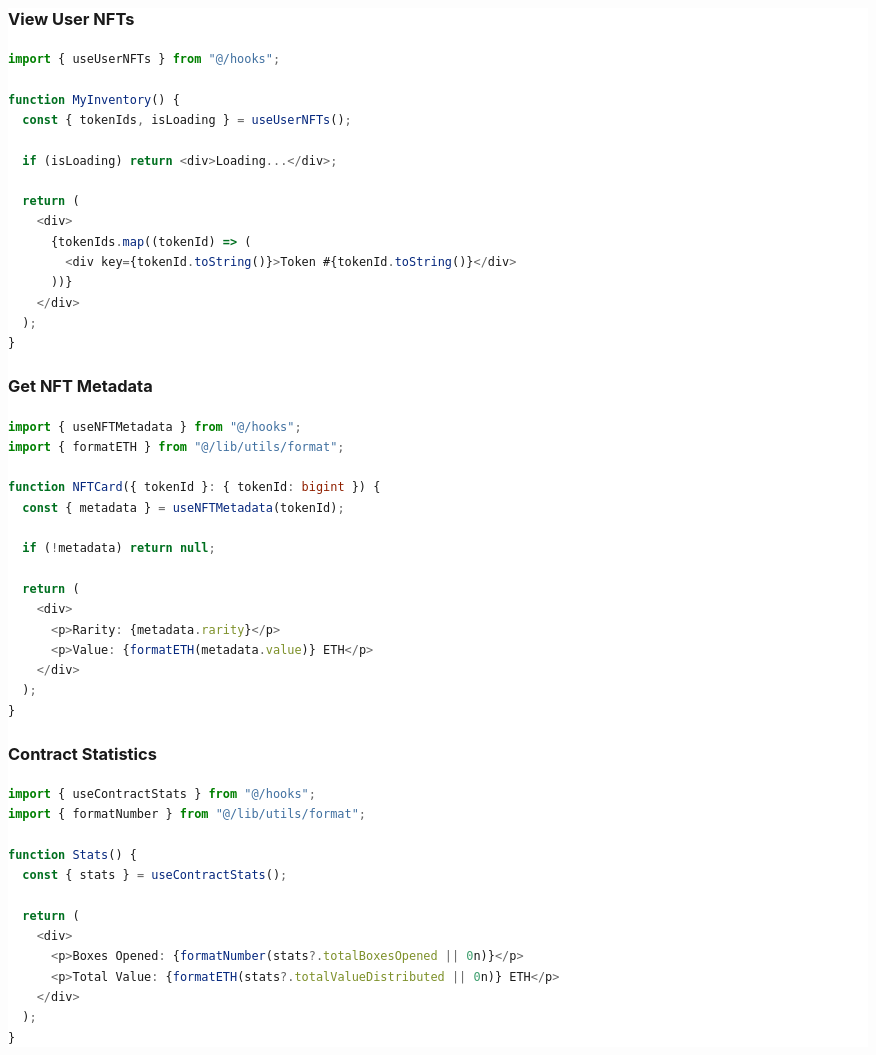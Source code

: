 ### View User NFTs
```typescript
import { useUserNFTs } from "@/hooks";

function MyInventory() {
  const { tokenIds, isLoading } = useUserNFTs();

  if (isLoading) return <div>Loading...</div>;

  return (
    <div>
      {tokenIds.map((tokenId) => (
        <div key={tokenId.toString()}>Token #{tokenId.toString()}</div>
      ))}
    </div>
  );
}
```

### Get NFT Metadata
```typescript
import { useNFTMetadata } from "@/hooks";
import { formatETH } from "@/lib/utils/format";

function NFTCard({ tokenId }: { tokenId: bigint }) {
  const { metadata } = useNFTMetadata(tokenId);

  if (!metadata) return null;

  return (
    <div>
      <p>Rarity: {metadata.rarity}</p>
      <p>Value: {formatETH(metadata.value)} ETH</p>
    </div>
  );
}
```

### Contract Statistics
```typescript
import { useContractStats } from "@/hooks";
import { formatNumber } from "@/lib/utils/format";

function Stats() {
  const { stats } = useContractStats();

  return (
    <div>
      <p>Boxes Opened: {formatNumber(stats?.totalBoxesOpened || 0n)}</p>
      <p>Total Value: {formatETH(stats?.totalValueDistributed || 0n)} ETH</p>
    </div>
  );
}
```
